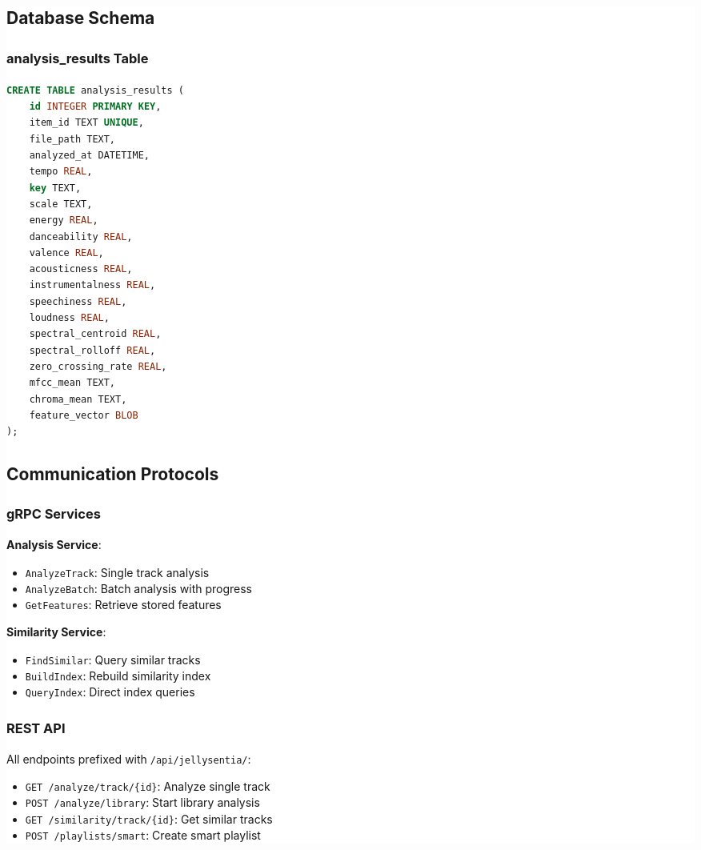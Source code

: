 ## Database Schema

### analysis_results Table

```sql
CREATE TABLE analysis_results (
    id INTEGER PRIMARY KEY,
    item_id TEXT UNIQUE,
    file_path TEXT,
    analyzed_at DATETIME,
    tempo REAL,
    key TEXT,
    scale TEXT,
    energy REAL,
    danceability REAL,
    valence REAL,
    acousticness REAL,
    instrumentalness REAL,
    speechiness REAL,
    loudness REAL,
    spectral_centroid REAL,
    spectral_rolloff REAL,
    zero_crossing_rate REAL,
    mfcc_mean TEXT,
    chroma_mean TEXT,
    feature_vector BLOB
);
```

## Communication Protocols

### gRPC Services

**Analysis Service**:
- `AnalyzeTrack`: Single track analysis
- `AnalyzeBatch`: Batch analysis with progress
- `GetFeatures`: Retrieve stored features

**Similarity Service**:
- `FindSimilar`: Query similar tracks
- `BuildIndex`: Rebuild similarity index
- `QueryIndex`: Direct index queries

### REST API

All endpoints prefixed with `/api/jellysentia/`:

- `GET /analyze/track/{id}`: Analyze single track
- `POST /analyze/library`: Start library analysis
- `GET /similarity/track/{id}`: Get similar tracks
- `POST /playlists/smart`: Create smart playlist
